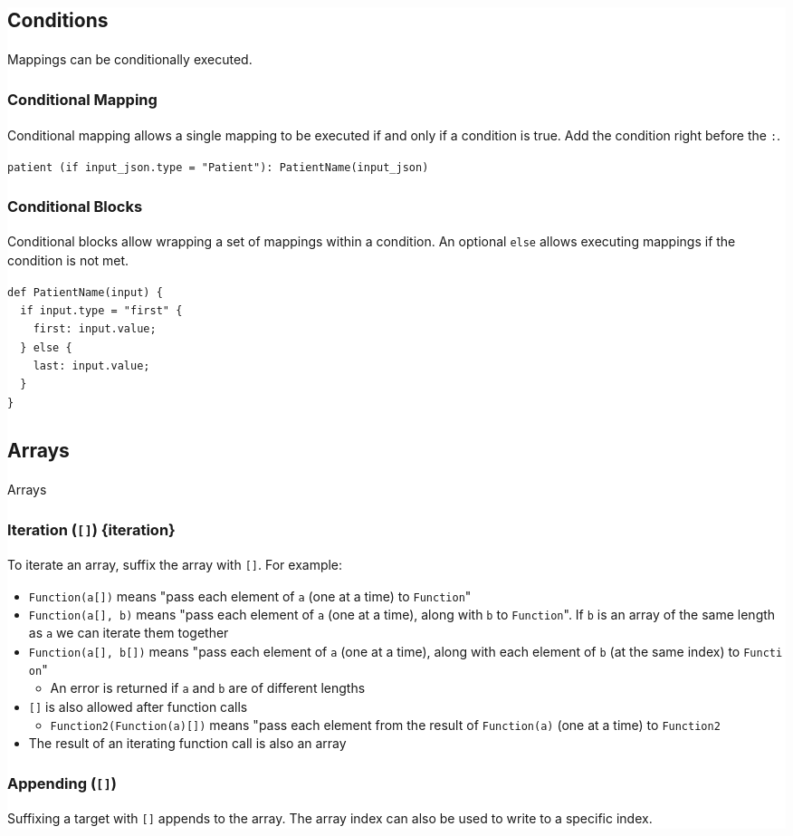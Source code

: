 ## Conditions

Mappings can be conditionally executed.

### Conditional Mapping

Conditional mapping allows a single mapping to be executed if and only if a
condition is true. Add the condition right before the `:`.

```
patient (if input_json.type = "Patient"): PatientName(input_json)
```

### Conditional Blocks

Conditional blocks allow wrapping a set of mappings within a condition. An
optional `else` allows executing mappings if the condition is not met.

```
def PatientName(input) {
  if input.type = "first" {
    first: input.value;
  } else {
    last: input.value;
  }
}
```

## Arrays

Arrays

### Iteration (`[]`) {iteration}

To iterate an array, suffix the array with `[]`. For example:

*   `Function(a[])` means "pass each element of `a` (one at a time) to
    `Function`"
*   `Function(a[], b)` means "pass each element of `a` (one at a time), along
    with `b` to `Function`". If `b` is an array of the same length as `a` we can
    iterate them together
*   `Function(a[], b[])` means "pass each element of `a` (one at a time), along
    with each element of `b` (at the same index) to `Function`"
    *   An error is returned if `a` and `b` are of different lengths
*   `[]` is also allowed after function calls
    *   `Function2(Function(a)[])` means "pass each element from the result of
        `Function(a)` (one at a time) to `Function2`
*   The result of an iterating function call is also an array

### Appending (`[]`)

Suffixing a target with `[]` appends to the array. The array index can also be
used to write to a specific index.
